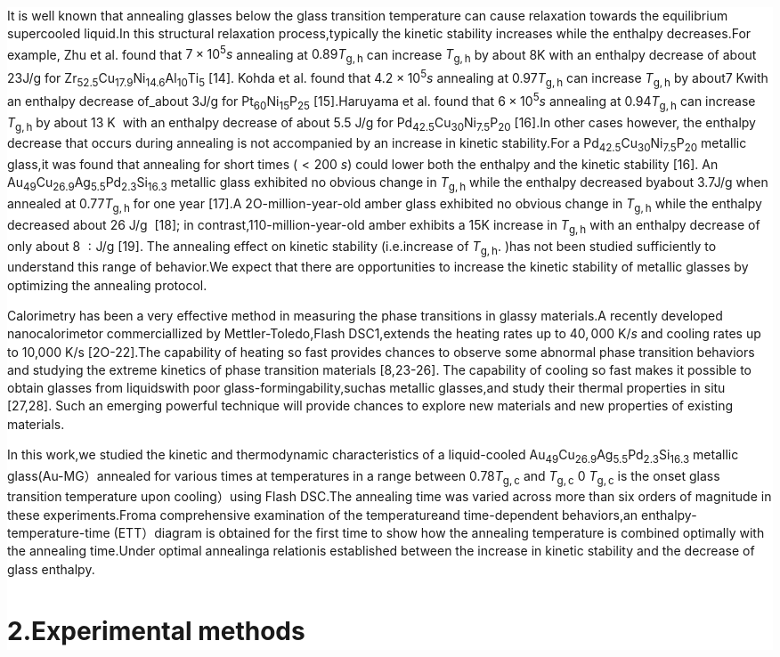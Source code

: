It is well known that annealing glasses below the glass transition temperature can cause relaxation towards the equilibrium supercooled liquid.In this structural relaxation process,typically the kinetic stability increases while the enthalpy decreases.For example, Zhu et al. found that $7 \times 1 0 ^ { 5 } s$ annealing at $0 . 8 9 T _ { \mathrm { g , h } }$ can increase $T _ { \mathrm { g , h } }$ by about $8 \mathrm { K }$ with an enthalpy decrease of about $2 3 \mathrm { J / g }$ for $\mathrm { Z r } _ { 5 2 . 5 } \mathrm { C u } _ { 1 7 . 9 } \mathrm { N i } _ { 1 4 . 6 } \mathrm { A l } _ { 1 0 } \mathrm { T i } _ { 5 }$ [14]. Kohda et al. found that $4 . 2 \times 1 0 ^ { 5 } s$ annealing at $0 . 9 7 T _ { \mathrm { g , h } }$ can increase $T _ { \mathrm { g , h } }$ by about7 Kwith an enthalpy decrease of_about $3 \mathrm { J } / \mathrm { g }$ for $\mathrm { P t } _ { 6 0 } \mathrm { N i } _ { 1 5 } \mathrm { P } _ { 2 5 }$ [15].Haruyama et al. found that $6 \times 1 0 ^ { 5 } s$ annealing at $0 . 9 4 T _ { \mathrm { g , h } }$ can increase $T _ { \mathrm { g , h } }$ by about $1 3 \mathrm { ~ K ~ }$ with an enthalpy decrease of about $5 . 5 ~ \mathrm { J / g }$ for $\mathrm { P d } _ { 4 2 . 5 } \mathrm { C u } _ { 3 0 } \mathrm { N i } _ { 7 . 5 } \mathrm { P } _ { 2 0 }$ [16].In other cases however, the enthalpy decrease that occurs during annealing is not accompanied by an increase in kinetic stability.For a $\mathrm { P d } _ { 4 2 . 5 } \mathrm { C u } _ { 3 0 } \mathrm { N i } _ { 7 . 5 } \mathrm { P } _ { 2 0 }$ metallic glass,it was found that annealing for short times $( < 2 0 0 \ s )$ could lower both the enthalpy and the kinetic stability [16]. An $\mathsf { A u } _ { 4 9 } \mathsf { C u } _ { 2 6 . 9 } \mathsf { A g } _ { 5 . 5 } \mathsf { P d } _ { 2 . 3 } \mathsf { S i } _ { 1 6 . 3 }$ metallic glass exhibited no obvious change in $T _ { \mathrm { g , h } }$ while the enthalpy decreased byabout $3 . 7 \mathrm { J } / \mathrm { g }$ when annealed at $0 . 7 7 T _ { \mathrm { g , h } }$ for one year [17].A 2O-million-year-old amber glass exhibited no obvious change in $T _ { \mathrm { g , h } }$ while the enthalpy decreased about $2 6 \mathrm { ~ J / g ~ }$ [18]; in contrast,110-million-year-old amber exhibits a $1 5 \mathrm { K }$ increase in $T _ { \mathrm { g , h } }$ with an enthalpy decrease of only about $8 \ : \mathrm { J / g }$ [19]. The annealing effect on kinetic stability (i.e.increase of $T _ { \mathrm { g , h } } .$ )has not been studied sufficiently to understand this range of behavior.We expect that there are opportunities to increase the kinetic stability of metallic glasses by optimizing the annealing protocol.

Calorimetry has been a very effective method in measuring the phase transitions in glassy materials.A recently developed nanocalorimetor commerciallized by Mettler-Toledo,Flash DSC1,extends the heating rates up to $4 0 , 0 0 0 ~ \mathrm { K } / { s }$ and cooling rates up to 10,000 K/s [2O-22].The capability of heating so fast provides chances to observe some abnormal phase transition behaviors and studying the extreme kinetics of phase transition materials [8,23-26]. The capability of cooling so fast makes it possible to obtain glasses from liquidswith poor glass-formingability,suchas metallic glasses,and study their thermal properties in situ [27,28]. Such an emerging powerful technique will provide chances to explore new materials and new properties of existing materials.

In this work,we studied the kinetic and thermodynamic characteristics of a liquid-cooled $\mathsf { A u _ { 4 9 } C u _ { 2 6 . 9 } A g _ { 5 . 5 } P d _ { 2 . 3 } S i _ { 1 6 . 3 } }$ metallic glass(Au-MG）annealed for various times at temperatures in a range between $0 . 7 8 T _ { \mathrm { g , c } }$ and $T _ { \mathrm { g , c } }$ 0 $T _ { \mathrm { g , c } }$ is the onset glass transition temperature upon cooling）using Flash DSC.The annealing time was varied across more than six orders of magnitude in these experiments.Froma comprehensive examination of the temperatureand time-dependent behaviors,an enthalpy-temperature-time (ETT）diagram is obtained for the first time to show how the annealing temperature is combined optimally with the annealing time.Under optimal annealinga relationis established between the increase in kinetic stability and the decrease of glass enthalpy.

# 2.Experimental methods
